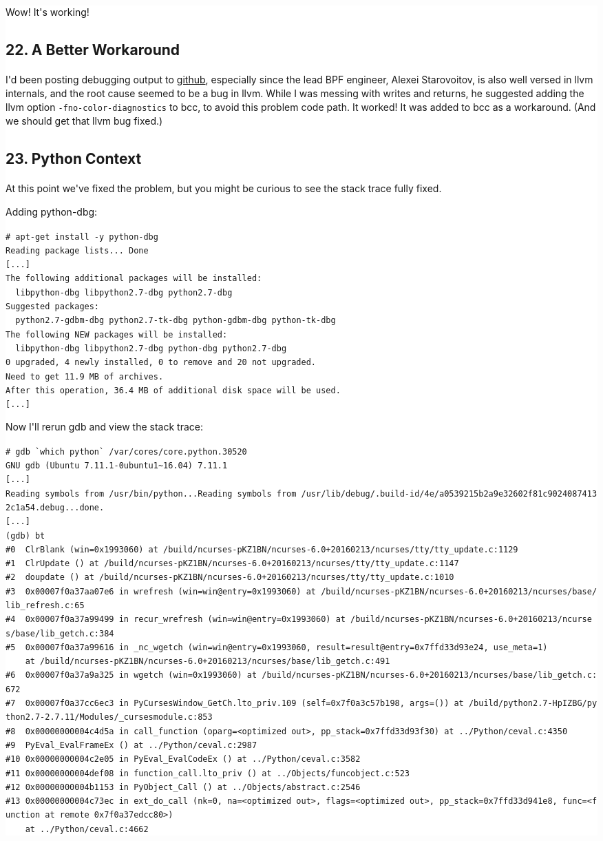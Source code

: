 Wow! It's working!

## 22. A Better Workaround

I'd been posting debugging output to [github](https://github.com/iovisor/bcc/pull/615), especially since the lead BPF engineer, Alexei Starovoitov, is also  well versed in llvm internals, and the root cause seemed to be a bug in  llvm. While I was messing with writes and returns, he suggested adding  the llvm option `-fno-color-diagnostics` to bcc, to avoid this  problem code path. It worked! It was added to bcc as a workaround. (And  we should get that llvm bug fixed.)

## 23. Python Context

At this point we've fixed the problem, but you might be curious to see the stack trace fully fixed.

Adding python-dbg:

```
# apt-get install -y python-dbg
Reading package lists... Done
[...]
The following additional packages will be installed:
  libpython-dbg libpython2.7-dbg python2.7-dbg
Suggested packages:
  python2.7-gdbm-dbg python2.7-tk-dbg python-gdbm-dbg python-tk-dbg
The following NEW packages will be installed:
  libpython-dbg libpython2.7-dbg python-dbg python2.7-dbg
0 upgraded, 4 newly installed, 0 to remove and 20 not upgraded.
Need to get 11.9 MB of archives.
After this operation, 36.4 MB of additional disk space will be used.
[...]
```

Now I'll rerun gdb and view the stack trace:

```
# gdb `which python` /var/cores/core.python.30520
GNU gdb (Ubuntu 7.11.1-0ubuntu1~16.04) 7.11.1
[...]
Reading symbols from /usr/bin/python...Reading symbols from /usr/lib/debug/.build-id/4e/a0539215b2a9e32602f81c90240874132c1a54.debug...done.
[...]
(gdb) bt
#0  ClrBlank (win=0x1993060) at /build/ncurses-pKZ1BN/ncurses-6.0+20160213/ncurses/tty/tty_update.c:1129
#1  ClrUpdate () at /build/ncurses-pKZ1BN/ncurses-6.0+20160213/ncurses/tty/tty_update.c:1147
#2  doupdate () at /build/ncurses-pKZ1BN/ncurses-6.0+20160213/ncurses/tty/tty_update.c:1010
#3  0x00007f0a37aa07e6 in wrefresh (win=win@entry=0x1993060) at /build/ncurses-pKZ1BN/ncurses-6.0+20160213/ncurses/base/lib_refresh.c:65
#4  0x00007f0a37a99499 in recur_wrefresh (win=win@entry=0x1993060) at /build/ncurses-pKZ1BN/ncurses-6.0+20160213/ncurses/base/lib_getch.c:384
#5  0x00007f0a37a99616 in _nc_wgetch (win=win@entry=0x1993060, result=result@entry=0x7ffd33d93e24, use_meta=1)
    at /build/ncurses-pKZ1BN/ncurses-6.0+20160213/ncurses/base/lib_getch.c:491
#6  0x00007f0a37a9a325 in wgetch (win=0x1993060) at /build/ncurses-pKZ1BN/ncurses-6.0+20160213/ncurses/base/lib_getch.c:672
#7  0x00007f0a37cc6ec3 in PyCursesWindow_GetCh.lto_priv.109 (self=0x7f0a3c57b198, args=()) at /build/python2.7-HpIZBG/python2.7-2.7.11/Modules/_cursesmodule.c:853
#8  0x00000000004c4d5a in call_function (oparg=<optimized out>, pp_stack=0x7ffd33d93f30) at ../Python/ceval.c:4350
#9  PyEval_EvalFrameEx () at ../Python/ceval.c:2987
#10 0x00000000004c2e05 in PyEval_EvalCodeEx () at ../Python/ceval.c:3582
#11 0x00000000004def08 in function_call.lto_priv () at ../Objects/funcobject.c:523
#12 0x00000000004b1153 in PyObject_Call () at ../Objects/abstract.c:2546
#13 0x00000000004c73ec in ext_do_call (nk=0, na=<optimized out>, flags=<optimized out>, pp_stack=0x7ffd33d941e8, func=<function at remote 0x7f0a37edcc80>)
    at ../Python/ceval.c:4662
```